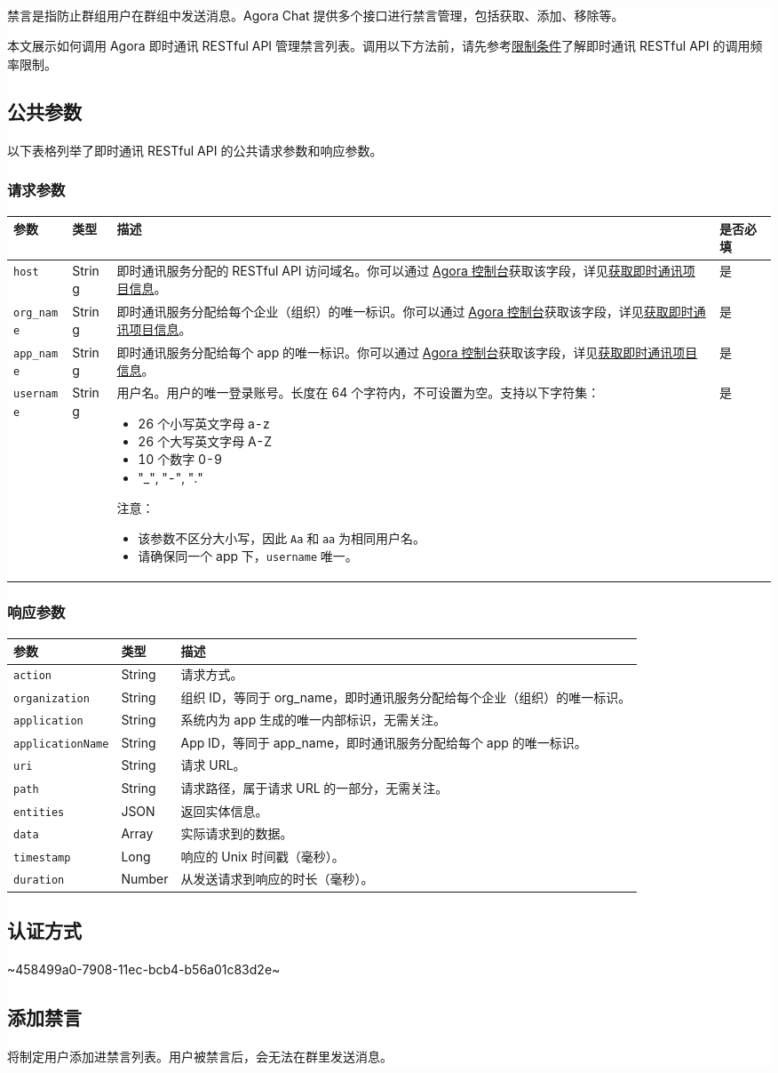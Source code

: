 禁言是指防止群组用户在群组中发送消息。Agora Chat 提供多个接口进行禁言管理，包括获取、添加、移除等。

本文展示如何调用 Agora 即时通讯 RESTful API 管理禁言列表。调用以下方法前，请先参考[限制条件](./agora_chat_limitation)了解即时通讯 RESTful API 的调用频率限制。

<a name="pubparam"></a>
## 公共参数

以下表格列举了即时通讯 RESTful API 的公共请求参数和响应参数。

### 请求参数

| 参数       | 类型   | 描述                                                         | 是否必填 |
| :--------- | :----- | :----------------------------------------------------------- | :------- |
| `host`     | String | 即时通讯服务分配的 RESTful API 访问域名。你可以通过 [Agora 控制台](https://console.agora.io/)获取该字段，详见[获取即时通讯项目信息](./enable_agora_chat)。 | 是       |
| `org_name` | String | 即时通讯服务分配给每个企业（组织）的唯一标识。你可以通过 [Agora 控制台](https://console.agora.io/)获取该字段，详见[获取即时通讯项目信息](./enable_agora_chat)。 | 是       |
| `app_name` | String | 即时通讯服务分配给每个 app 的唯一标识。你可以通过 [Agora 控制台](https://console.agora.io/)获取该字段，详见[获取即时通讯项目信息](./enable_agora_chat)。 | 是       |
| `username` | String | 用户名。用户的唯一登录账号。长度在 64 个字符内，不可设置为空。支持以下字符集：<ul><li>26 个小写英文字母 a-z</li><li>26 个大写英文字母 A-Z</li><li>10 个数字 0-9</li><li>"_", "-", "."</li></ul>注意：<ul><li>该参数不区分大小写，因此 `Aa` 和 `aa` 为相同用户名。</li><li>请确保同一个 app 下，`username` 唯一。</li></ul> | 是       |

### 响应参数

| 参数                 | 类型    | 描述                                                         |
| :------------------- | :------ | :----------------------------------------------------------- |
| `action`             | String  | 请求方式。                                                   |
| `organization`       | String  | 组织 ID，等同于 org_name，即时通讯服务分配给每个企业（组织）的唯一标识。 |
| `application`        | String  | 系统内为 app 生成的唯一内部标识，无需关注。                  |
| `applicationName`    | String  | App ID，等同于 app_name，即时通讯服务分配给每个 app 的唯一标识。 |
| `uri`                | String  | 请求 URL。                                                   |
| `path`               | String  | 请求路径，属于请求 URL 的一部分，无需关注。                  |
| `entities`           | JSON    | 返回实体信息。                                               |
| `data`               | Array   | 实际请求到的数据。                                           |
| `timestamp`          | Long  | 响应的 Unix 时间戳（毫秒）。                                 |
| `duration`           | Number  | 从发送请求到响应的时长（毫秒）。                             |

## 认证方式

~458499a0-7908-11ec-bcb4-b56a01c83d2e~

## 添加禁言

将制定用户添加进禁言列表。用户被禁言后，会无法在群里发送消息。
